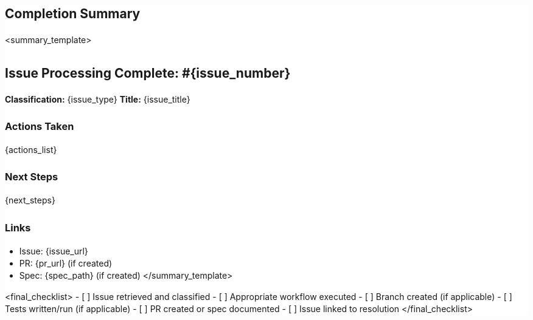 ## Completion Summary

<summary_template>
  ## Issue Processing Complete: #{issue_number}

  **Classification:** {issue_type}
  **Title:** {issue_title}

  ### Actions Taken

  {actions_list}

  ### Next Steps

  {next_steps}

  ### Links

  - Issue: {issue_url}
  - PR: {pr_url} (if created)
  - Spec: {spec_path} (if created)
</summary_template>

<final_checklist>
  <verify>
    - [ ] Issue retrieved and classified
    - [ ] Appropriate workflow executed
    - [ ] Branch created (if applicable)
    - [ ] Tests written/run (if applicable)
    - [ ] PR created or spec documented
    - [ ] Issue linked to resolution
  </verify>
</final_checklist>
